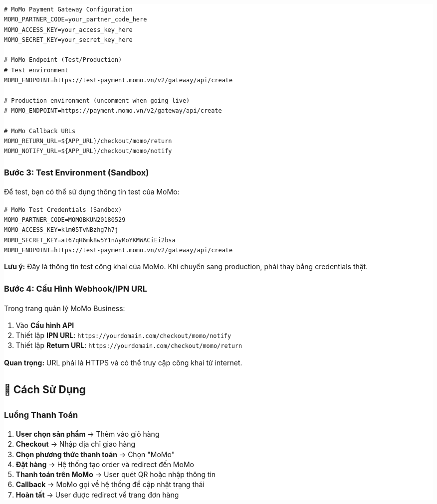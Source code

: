 ```env
# MoMo Payment Gateway Configuration
MOMO_PARTNER_CODE=your_partner_code_here
MOMO_ACCESS_KEY=your_access_key_here
MOMO_SECRET_KEY=your_secret_key_here

# MoMo Endpoint (Test/Production)
# Test environment
MOMO_ENDPOINT=https://test-payment.momo.vn/v2/gateway/api/create

# Production environment (uncomment when going live)
# MOMO_ENDPOINT=https://payment.momo.vn/v2/gateway/api/create

# MoMo Callback URLs
MOMO_RETURN_URL=${APP_URL}/checkout/momo/return
MOMO_NOTIFY_URL=${APP_URL}/checkout/momo/notify
```

### Bước 3: Test Environment (Sandbox)

Để test, bạn có thể sử dụng thông tin test của MoMo:

```env
# MoMo Test Credentials (Sandbox)
MOMO_PARTNER_CODE=MOMOBKUN20180529
MOMO_ACCESS_KEY=klm05TvNBzhg7h7j
MOMO_SECRET_KEY=at67qH6mk8w5Y1nAyMoYKMWACiEi2bsa
MOMO_ENDPOINT=https://test-payment.momo.vn/v2/gateway/api/create
```

**Lưu ý:** Đây là thông tin test công khai của MoMo. Khi chuyển sang production, phải thay bằng credentials thật.

### Bước 4: Cấu Hình Webhook/IPN URL

Trong trang quản lý MoMo Business:

1. Vào **Cấu hình API**
2. Thiết lập **IPN URL**: `https://yourdomain.com/checkout/momo/notify`
3. Thiết lập **Return URL**: `https://yourdomain.com/checkout/momo/return`

**Quan trọng:** URL phải là HTTPS và có thể truy cập công khai từ internet.

## 🚀 Cách Sử Dụng

### Luồng Thanh Toán

1. **User chọn sản phẩm** → Thêm vào giỏ hàng
2. **Checkout** → Nhập địa chỉ giao hàng
3. **Chọn phương thức thanh toán** → Chọn "MoMo"
4. **Đặt hàng** → Hệ thống tạo order và redirect đến MoMo
5. **Thanh toán trên MoMo** → User quét QR hoặc nhập thông tin
6. **Callback** → MoMo gọi về hệ thống để cập nhật trạng thái
7. **Hoàn tất** → User được redirect về trang đơn hàng
